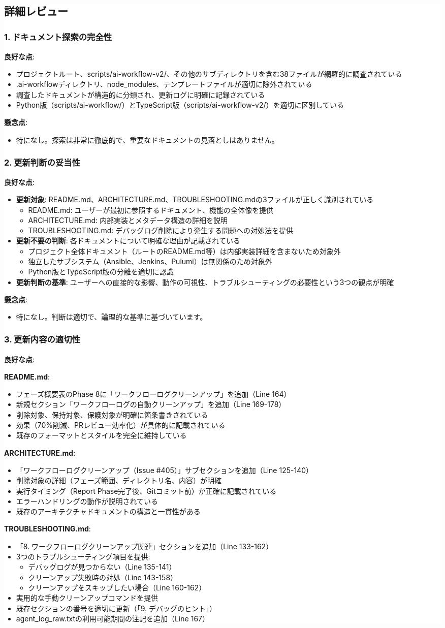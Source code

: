 ## 詳細レビュー

### 1. ドキュメント探索の完全性

**良好な点**:
- プロジェクトルート、scripts/ai-workflow-v2/、その他のサブディレクトリを含む38ファイルが網羅的に調査されている
- .ai-workflowディレクトリ、node_modules、テンプレートファイルが適切に除外されている
- 調査したドキュメントが構造的に分類され、更新ログに明確に記録されている
- Python版（scripts/ai-workflow/）とTypeScript版（scripts/ai-workflow-v2/）を適切に区別している

**懸念点**:
- 特になし。探索は非常に徹底的で、重要なドキュメントの見落としはありません。

### 2. 更新判断の妥当性

**良好な点**:
- **更新対象**: README.md、ARCHITECTURE.md、TROUBLESHOOTING.mdの3ファイルが正しく識別されている
  - README.md: ユーザーが最初に参照するドキュメント、機能の全体像を提供
  - ARCHITECTURE.md: 内部実装とメタデータ構造の詳細を説明
  - TROUBLESHOOTING.md: デバッグログ削除により発生する問題への対処法を提供
- **更新不要の判断**: 各ドキュメントについて明確な理由が記載されている
  - プロジェクト全体ドキュメント（ルートのREADME.md等）は内部実装詳細を含まないため対象外
  - 独立したサブシステム（Ansible、Jenkins、Pulumi）は無関係のため対象外
  - Python版とTypeScript版の分離を適切に認識
- **更新判断の基準**: ユーザーへの直接的な影響、動作の可視性、トラブルシューティングの必要性という3つの観点が明確

**懸念点**:
- 特になし。判断は適切で、論理的な基準に基づいています。

### 3. 更新内容の適切性

**良好な点**:

**README.md**:
- フェーズ概要表のPhase 8に「ワークフローログクリーンアップ」を追加（Line 164）
- 新規セクション「ワークフローログの自動クリーンアップ」を追加（Line 169-178）
- 削除対象、保持対象、保護対象が明確に箇条書きされている
- 効果（70%削減、PRレビュー効率化）が具体的に記載されている
- 既存のフォーマットとスタイルを完全に維持している

**ARCHITECTURE.md**:
- 「ワークフローログクリーンアップ（Issue #405）」サブセクションを追加（Line 125-140）
- 削除対象の詳細（フェーズ範囲、ディレクトリ名、内容）が明確
- 実行タイミング（Report Phase完了後、Gitコミット前）が正確に記載されている
- エラーハンドリングの動作が説明されている
- 既存のアーキテクチャドキュメントの構造と一貫性がある

**TROUBLESHOOTING.md**:
- 「8. ワークフローログクリーンアップ関連」セクションを追加（Line 133-162）
- 3つのトラブルシューティング項目を提供:
  - デバッグログが見つからない（Line 135-141）
  - クリーンアップ失敗時の対処（Line 143-158）
  - クリーンアップをスキップしたい場合（Line 160-162）
- 実用的な手動クリーンアップコマンドを提供
- 既存セクションの番号を適切に更新（「9. デバッグのヒント」）
- agent_log_raw.txtの利用可能期間の注記を追加（Line 167）
